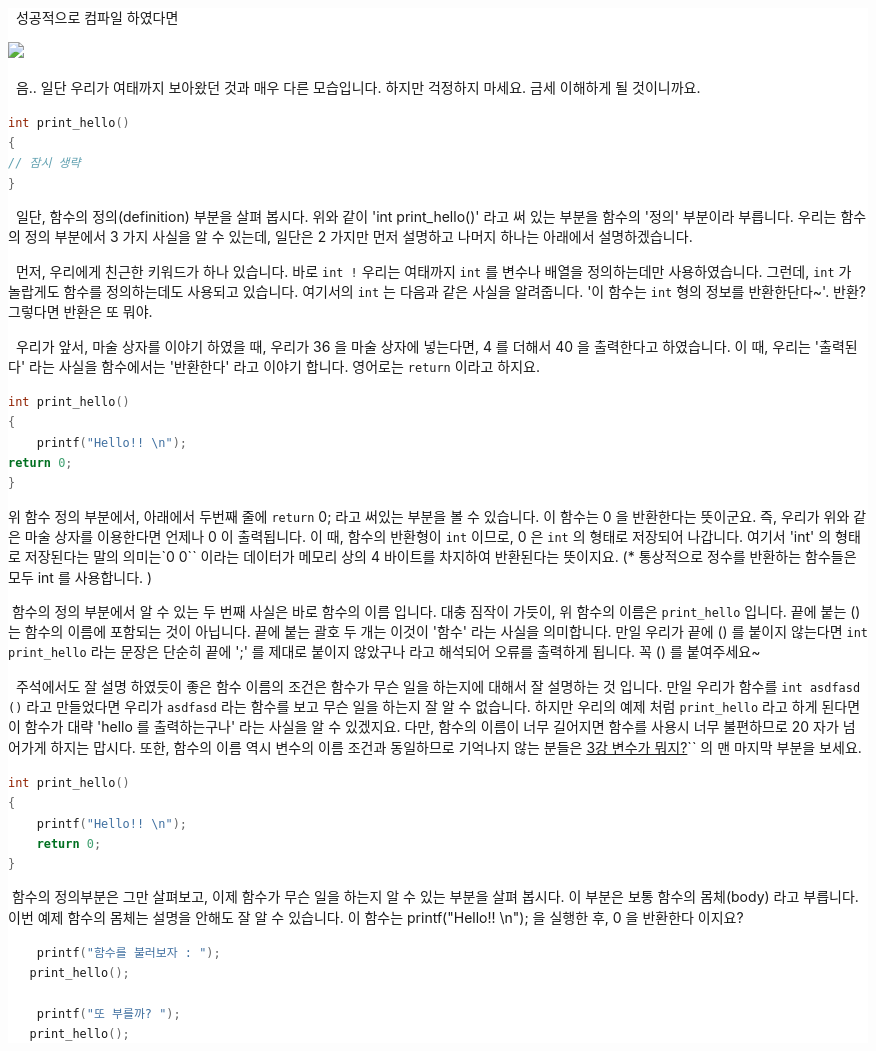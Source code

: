   성공적으로 컴파일 하였다면


![](http://img1.daumcdn.net/thumb/R1920x0/?fname=http%3A%2F%2Fcfile25.uf.tistory.com%2Fimage%2F117326164B1283DAAA1E35)

  음.. 일단 우리가 여태까지 보아왔던 것과 매우 다른 모습입니다. 하지만 걱정하지 마세요. 금세 이해하게 될 것이니까요.

```cpp
int print_hello()
{
// 잠시 생략
}
```

  일단, 함수의 정의(definition) 부분을 살펴 봅시다. 위와 같이 'int print_hello()' 라고 써 있는 부분을 함수의 '정의' 부분이라 부릅니다. 우리는 함수의 정의 부분에서 3 가지 사실을 알 수 있는데, 일단은 2 가지만 먼저 설명하고 나머지 하나는 아래에서 설명하겠습니다.

  먼저, 우리에게 친근한 키워드가 하나 있습니다. 바로 `int !` 우리는 여태까지 `int` 를 변수나 배열을 정의하는데만 사용하였습니다. 그런데, `int` 가 놀랍게도 함수를 정의하는데도 사용되고 있습니다. 여기서의 `int` 는 다음과 같은 사실을 알려줍니다. '이 함수는 `int` 형의 정보를 반환한단다~'. 반환? 그렇다면 반환은 또 뭐야.

  우리가 앞서, 마술 상자를 이야기 하였을 때, 우리가 36 을 마술 상자에 넣는다면, 4 를 더해서 40 을 출력한다고 하였습니다. 이 때, 우리는 '출력된다' 라는 사실을 함수에서는 '반환한다' 라고 이야기 합니다. 영어로는 `return` 이라고 하지요.

```cpp
int print_hello()
{
    printf("Hello!! \n");
return 0;
}
```

위 함수 정의 부분에서, 아래에서 두번째 줄에 `return` 0; 라고 써있는 부분을 볼 수 있습니다. 이 함수는 0 을 반환한다는 뜻이군요. 즉, 우리가 위와 같은 마술 상자를 이용한다면 언제나 0 이 출력됩니다. 이 때, 함수의 반환형이 `int` 이므로, 0 은 `int` 의 형태로 저장되어 나갑니다. 여기서 'int' 의 형태로 저장된다는 말의 의미는`0 0`` 이라는 데이터가 메모리 상의 4 바이트를 차지하여 반환된다는 뜻이지요. (* 통상적으로 정수를 반환하는 함수들은 모두 int 를 사용합니다. )

 함수의 정의 부분에서 알 수 있는 두 번째 사실은 바로 함수의 이름 입니다. 대충 짐작이 가듯이, 위 함수의 이름은 `print_hello` 입니다. 끝에 붙는 () 는 함수의 이름에 포함되는 것이 아닙니다. 끝에 붙는 괄호 두 개는 이것이 '함수' 라는 사실을 의미합니다. 만일 우리가 끝에 () 를 붙이지 않는다면 `int print_hello` 라는 문장은 단순히 끝에 ';' 를 제대로 붙이지 않았구나 라고 해석되어 오류를 출력하게 됩니다. 꼭 () 를 붙여주세요~

  주석에서도 잘 설명 하였듯이 좋은 함수 이름의 조건은 함수가 무슨 일을 하는지에 대해서 잘 설명하는 것 입니다. 만일 우리가 함수를 `int asdfasd()` 라고 만들었다면 우리가 `asdfasd` 라는 함수를 보고 무슨 일을 하는지 잘 알 수 없습니다. 하지만 우리의 예제 처럼 `print_hello` 라고 하게 된다면 이 함수가 대략 'hello 를 출력하는구나' 라는 사실을 알 수 있겠지요. 다만, 함수의 이름이 너무 길어지면 함수를 사용시 너무 불편하므로 20 자가 넘어가게 하지는 맙시다. 또한, 함수의 이름 역시 변수의 이름 조건과 동일하므로 기억나지 않는 분들은 [3강 변수가 뭐지?](http://itguru.tistory.com/entry/%EC%94%B9%EC%96%B4%EB%A8%B9%EB%8A%94-C-%EC%96%B8%EC%96%B4-3-%EB%B3%80%EC%88%98%EA%B0%80-%EB%AD%90%EC%A7%80)`` 의 맨 마지막 부분을 보세요.

```cpp
int print_hello()
{
    printf("Hello!! \n");
    return 0;
}
```

 함수의 정의부분은 그만 살펴보고, 이제 함수가 무슨 일을 하는지 알 수 있는 부분을 살펴 봅시다. 이 부분은 보통 함수의 몸체(body) 라고 부릅니다. 이번 예제 함수의 몸체는 설명을 안해도 잘 알 수 있습니다. 이 함수는 printf("Hello!! \n"); 을 실행한 후, 0 을 반환한다 이지요?

```cpp
    printf("함수를 불러보자 : ");
   print_hello();

    printf("또 부를까? ");
   print_hello();
```
